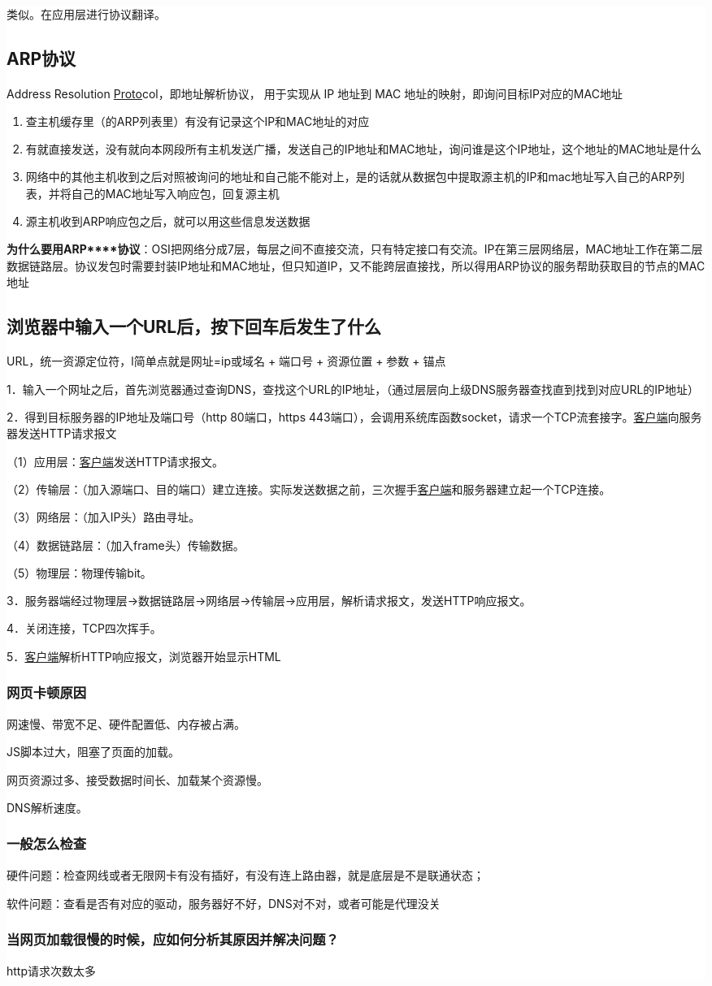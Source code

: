  类似。在应用层进行协议翻译。 

##  ARP协议 

 Address Resolution [Proto]()col，即地址解析协议， 用于实现从 IP 地址到 MAC 地址的映射，即询问目标IP对应的MAC地址 

1. 查主机缓存里（的ARP列表里）有没有记录这个IP和MAC地址的对应 

2. 有就直接发送，没有就向本网段所有主机发送广播，发送自己的IP地址和MAC地址，询问谁是这个IP地址，这个地址的MAC地址是什么 

3. 网络中的其他主机收到之后对照被询问的地址和自己能不能对上，是的话就从数据包中提取源主机的IP和mac地址写入自己的ARP列表，并将自己的MAC地址写入响应包，回复源主机 

4. 源主机收到ARP响应包之后，就可以用这些信息发送数据 

 **为什么要用ARP****协议**：OSI把网络分成7层，每层之间不直接交流，只有特定接口有交流。IP在第三层网络层，MAC地址工作在第二层数据链路层。协议发包时需要封装IP地址和MAC地址，但只知道IP，又不能跨层直接找，所以得用ARP协议的服务帮助获取目的节点的MAC地址 

##  浏览器中输入一个URL后，按下回车后发生了什么 

 URL，统一资源定位符，l简单点就是网址=ip或域名 + 端口号 + 资源位置 + 参数 + 锚点 

 1．输入一个网址之后，首先浏览器通过查询DNS，查找这个URL的IP地址，（通过层层向上级DNS服务器查找直到找到对应URL的IP地址） 

 2．得到目标服务器的IP地址及端口号（http 80端口，https 443端口），会调用系统库函数socket，请求一个TCP流套接字。[客户端]()向服务器发送HTTP请求报文 

 （1）应用层：[客户端]()发送HTTP请求报文。 

 （2）传输层：（加入源端口、目的端口）建立连接。实际发送数据之前，三次握手[客户端]()和服务器建立起一个TCP连接。 

 （3）网络层：（加入IP头）路由寻址。 

 （4）数据链路层：（加入frame头）传输数据。 

 （5）物理层：物理传输bit。 

 3．服务器端经过物理层→数据链路层→网络层→传输层→应用层，解析请求报文，发送HTTP响应报文。 

 4．关闭连接，TCP四次挥手。 

 5．[客户端]()解析HTTP响应报文，浏览器开始显示HTML 

###  网页卡顿原因 

 网速慢、带宽不足、硬件配置低、内存被占满。 

 JS脚本过大，阻塞了页面的加载。 

 网页资源过多、接受数据时间长、加载某个资源慢。 

 DNS解析速度。 

###  一般怎么检查 

 硬件问题：检查网线或者无限网卡有没有插好，有没有连上路由器，就是底层是不是联通状态；  

 软件问题：查看是否有对应的驱动，服务器好不好，DNS对不对，或者可能是代理没关 

###  当网页加载很慢的时候，应如何分析其原因并解决问题？ 

 http请求次数太多 
